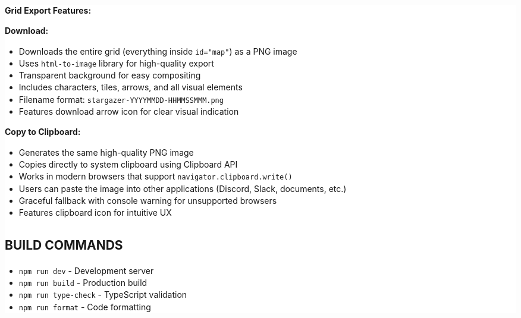 **Grid Export Features:**

**Download:**

- Downloads the entire grid (everything inside `id="map"`) as a PNG image
- Uses `html-to-image` library for high-quality export
- Transparent background for easy compositing
- Includes characters, tiles, arrows, and all visual elements
- Filename format: `stargazer-YYYYMMDD-HHMMSSMMM.png`
- Features download arrow icon for clear visual indication

**Copy to Clipboard:**

- Generates the same high-quality PNG image
- Copies directly to system clipboard using Clipboard API
- Works in modern browsers that support `navigator.clipboard.write()`
- Users can paste the image into other applications (Discord, Slack, documents, etc.)
- Graceful fallback with console warning for unsupported browsers
- Features clipboard icon for intuitive UX

## BUILD COMMANDS

- `npm run dev` - Development server
- `npm run build` - Production build
- `npm run type-check` - TypeScript validation
- `npm run format` - Code formatting
